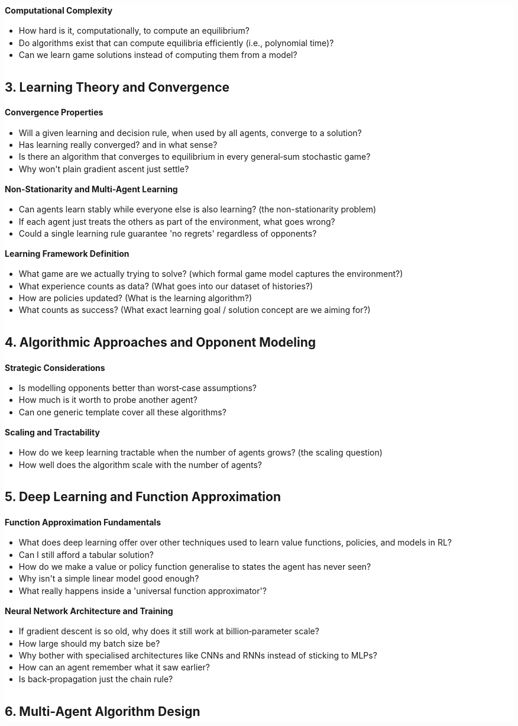 **Computational Complexity**
- How hard is it, computationally, to compute an equilibrium?
- Do algorithms exist that can compute equilibria efficiently (i.e., polynomial time)?
- Can we learn game solutions instead of computing them from a model?

## 3. Learning Theory and Convergence

**Convergence Properties**
- Will a given learning and decision rule, when used by all agents, converge to a solution?
- Has learning really converged? and in what sense?
- Is there an algorithm that converges to equilibrium in every general‑sum stochastic game?
- Why won't plain gradient ascent just settle?

**Non-Stationarity and Multi-Agent Learning**
- Can agents learn stably while everyone else is also learning? (the non-stationarity problem)
- If each agent just treats the others as part of the environment, what goes wrong?
- Could a single learning rule guarantee 'no regrets' regardless of opponents?

**Learning Framework Definition**
- What game are we actually trying to solve? (which formal game model captures the environment?)
- What experience counts as data? (What goes into our dataset of histories?)
- How are policies updated? (What is the learning algorithm?)
- What counts as success? (What exact learning goal / solution concept are we aiming for?)

## 4. Algorithmic Approaches and Opponent Modeling

**Strategic Considerations**
- Is modelling opponents better than worst‑case assumptions?
- How much is it worth to probe another agent?
- Can one generic template cover all these algorithms?

**Scaling and Tractability**
- How do we keep learning tractable when the number of agents grows? (the scaling question)
- How well does the algorithm scale with the number of agents?

## 5. Deep Learning and Function Approximation

**Function Approximation Fundamentals**
- What does deep learning offer over other techniques used to learn value functions, policies, and models in RL?
- Can I still afford a tabular solution?
- How do we make a value or policy function generalise to states the agent has never seen?
- Why isn't a simple linear model good enough?
- What really happens inside a 'universal function approximator'?

**Neural Network Architecture and Training**
- If gradient descent is so old, why does it still work at billion‑parameter scale?
- How large should my batch size be?
- Why bother with specialised architectures like CNNs and RNNs instead of sticking to MLPs?
- How can an agent remember what it saw earlier?
- Is back‑propagation just the chain rule?

## 6. Multi-Agent Algorithm Design
